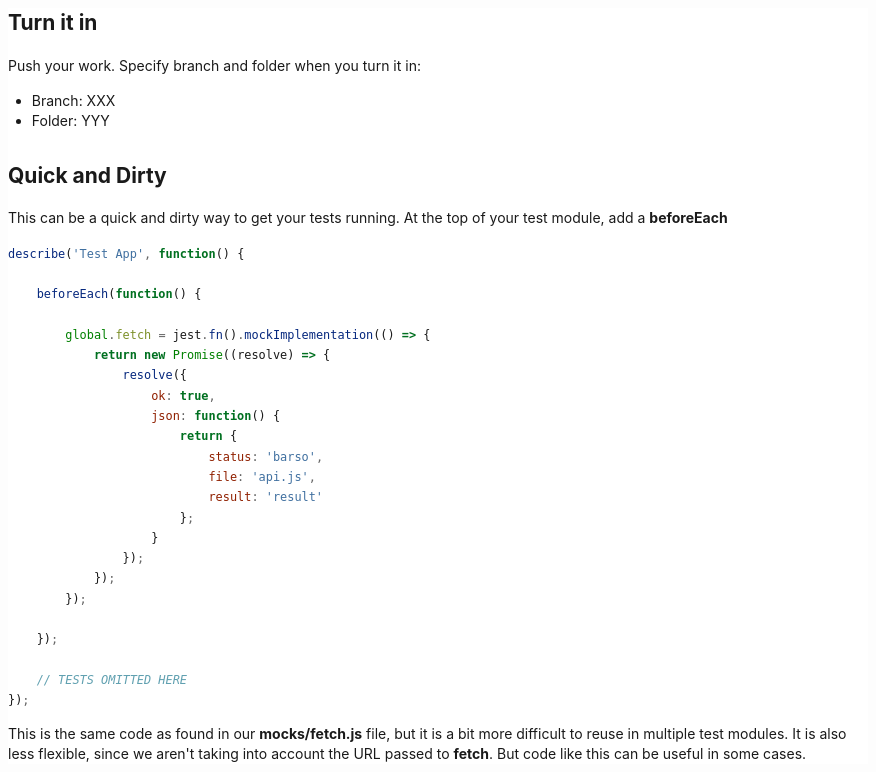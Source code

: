 ## Turn it in

Push your work. Specify branch and folder when you turn it in:

- Branch: XXX
- Folder: YYY

[sut]: https://github.com/wmonk/create-react-app-typescript/blob/master/packages/react-scripts/template/README.md#testing-components
[sim]: https://developer.mozilla.org/en-US/docs/Web/API/Window/setImmediate

## Quick and Dirty

This can be a quick and dirty way to get your tests running. At the top of your test module, add a **beforeEach**

```JavaScript
describe('Test App', function() {

    beforeEach(function() {

        global.fetch = jest.fn().mockImplementation(() => {
            return new Promise((resolve) => {
                resolve({
                    ok: true,
                    json: function() {
                        return {
                            status: 'barso',
                            file: 'api.js',
                            result: 'result'
                        };
                    }
                });
            });
        });

    });

    // TESTS OMITTED HERE
});
```

This is the same code as found in our **__mocks__/fetch.js** file, but it is a bit more difficult to reuse in multiple test modules. It is also less flexible, since we aren't taking into account the URL passed to **fetch**. But code like this can be useful in some cases.
